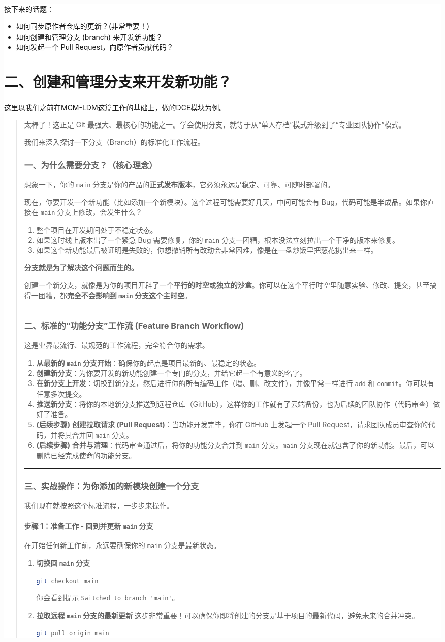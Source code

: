 接下来的话题：

- 如何同步原作者仓库的更新？(非常重要！)
- 如何创建和管理分支 (branch) 来开发新功能？
- 如何发起一个 Pull Request，向原作者贡献代码？



# 二、创建和管理分支来开发新功能？

这里以我们之前在MCM-LDM这篇工作的基础上，做的DCE模块为例。

> 太棒了！这正是 Git 最强大、最核心的功能之一。学会使用分支，就等于从“单人存档”模式升级到了“专业团队协作”模式。
>
> 我们来深入探讨一下分支（Branch）的标准化工作流程。
>
> ### **一、为什么需要分支？（核心理念）**
>
> 想象一下，你的 `main` 分支是你的产品的**正式发布版本**，它必须永远是稳定、可靠、可随时部署的。
>
> 现在，你要开发一个新功能（比如添加一个新模块）。这个过程可能需要好几天，中间可能会有 Bug，代码可能是半成品。如果你直接在 `main` 分支上修改，会发生什么？
>
> 1.  整个项目在开发期间处于不稳定状态。
> 2.  如果这时线上版本出了一个紧急 Bug 需要修复，你的 `main` 分支一团糟，根本没法立刻拉出一个干净的版本来修复。
> 3.  如果这个新功能最后被证明是失败的，你想撤销所有改动会非常困难，像是在一盘炒饭里把葱花挑出来一样。
>
> **分支就是为了解决这个问题而生的。**
>
> 创建一个新分支，就像是为你的项目开辟了一个**平行的时空**或**独立的沙盒**。你可以在这个平行时空里随意实验、修改、提交，甚至搞得一团糟，都**完全不会影响到 `main` 分支这个主时空**。
>
> ---
>
> ### **二、标准的“功能分支”工作流 (Feature Branch Workflow)**
>
> 这是业界最流行、最规范的工作流程，完全符合你的需求。
>
> 1.  **从最新的 `main` 分支开始**：确保你的起点是项目最新的、最稳定的状态。
> 2.  **创建新分支**：为你要开发的新功能创建一个专门的分支，并给它起一个有意义的名字。
> 3.  **在新分支上开发**：切换到新分支，然后进行你的所有编码工作（增、删、改文件），并像平常一样进行 `add` 和 `commit`。你可以有任意多次提交。
> 4.  **推送新分支**：将你的本地新分支推送到远程仓库（GitHub），这样你的工作就有了云端备份，也为后续的团队协作（代码审查）做好了准备。
> 5.  **(后续步骤)** **创建拉取请求 (Pull Request)**：当功能开发完毕，你在 GitHub 上发起一个 Pull Request，请求团队成员审查你的代码，并将其合并回 `main` 分支。
> 6.  **(后续步骤)** **合并与清理**：代码审查通过后，将你的功能分支合并到 `main` 分支。`main` 分支现在就包含了你的新功能。最后，可以删除已经完成使命的功能分支。
>
> ---
>
> ### **三、实战操作：为你添加的新模块创建一个分支**
>
> 我们现在就按照这个标准流程，一步步来操作。
>
> #### **步骤 1：准备工作 - 回到并更新 `main` 分支**
>
> 在开始任何新工作前，永远要确保你的 `main` 分支是最新状态。
>
> 1.  **切换回 `main` 分支**
>     ```bash
>     git checkout main
>     ```
>     你会看到提示 `Switched to branch 'main'`。
>
> 2.  **拉取远程 `main` 分支的最新更新**
>     这步非常重要！可以确保你即将创建的分支是基于项目的最新代码，避免未来的合并冲突。
>     ```bash
>     git pull origin main